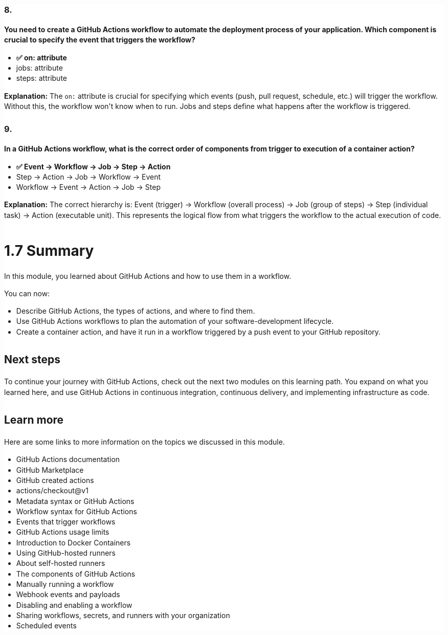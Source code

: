 ### 8.
**You need to create a GitHub Actions workflow to automate the deployment process of your application. Which component is crucial to specify the event that triggers the workflow?**

- **✅ on: attribute**
- jobs: attribute
- steps: attribute

**Explanation:** The `on:` attribute is crucial for specifying which events (push, pull request, schedule, etc.) will trigger the workflow. Without this, the workflow won't know when to run. Jobs and steps define what happens after the workflow is triggered.

### 9.
**In a GitHub Actions workflow, what is the correct order of components from trigger to execution of a container action?**

- **✅ Event -> Workflow -> Job -> Step -> Action**
- Step -> Action -> Job -> Workflow -> Event
- Workflow -> Event -> Action -> Job -> Step

**Explanation:** The correct hierarchy is: Event (trigger) → Workflow (overall process) → Job (group of steps) → Step (individual task) → Action (executable unit). This represents the logical flow from what triggers the workflow to the actual execution of code.



# 1.7 Summary

In this module, you learned about GitHub Actions and how to use them in a workflow.

You can now:

* Describe GitHub Actions, the types of actions, and where to find them.
* Use GitHub Actions workflows to plan the automation of your software-development lifecycle.
* Create a container action, and have it run in a workflow triggered by a push event to your GitHub repository.

## Next steps

To continue your journey with GitHub Actions, check out the next two modules on this learning path. You expand on what you learned here, and use GitHub Actions in continuous integration, continuous delivery, and implementing infrastructure as code.

## Learn more

Here are some links to more information on the topics we discussed in this module.

* GitHub Actions documentation
* GitHub Marketplace
* GitHub created actions
* actions/checkout@v1
* Metadata syntax or GitHub Actions
* Workflow syntax for GitHub Actions
* Events that trigger workflows
* GitHub Actions usage limits
* Introduction to Docker Containers
* Using GitHub-hosted runners
* About self-hosted runners
* The components of GitHub Actions
* Manually running a workflow
* Webhook events and payloads
* Disabling and enabling a workflow
* Sharing workflows, secrets, and runners with your organization
* Scheduled events
